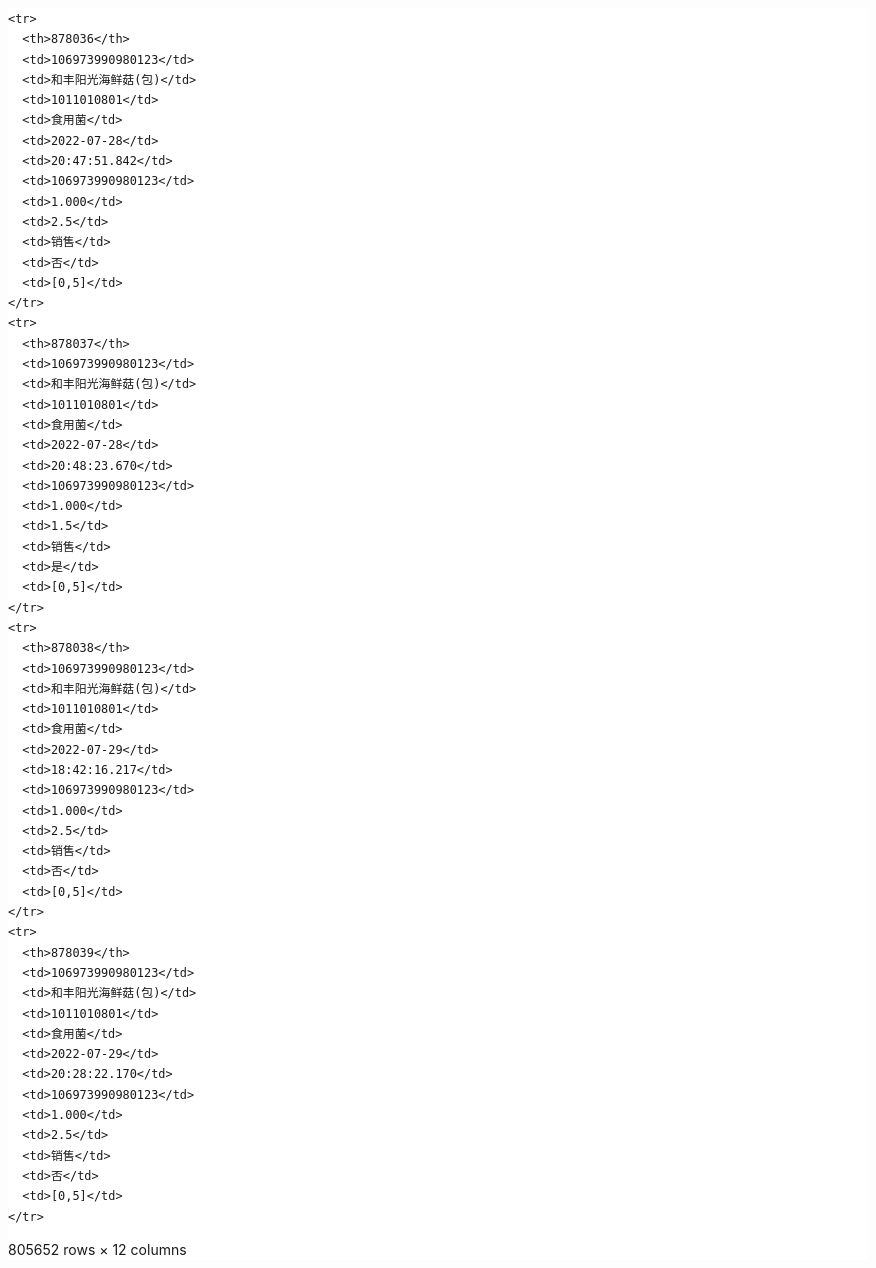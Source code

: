     <tr>
      <th>878036</th>
      <td>106973990980123</td>
      <td>和丰阳光海鲜菇(包)</td>
      <td>1011010801</td>
      <td>食用菌</td>
      <td>2022-07-28</td>
      <td>20:47:51.842</td>
      <td>106973990980123</td>
      <td>1.000</td>
      <td>2.5</td>
      <td>销售</td>
      <td>否</td>
      <td>[0,5]</td>
    </tr>
    <tr>
      <th>878037</th>
      <td>106973990980123</td>
      <td>和丰阳光海鲜菇(包)</td>
      <td>1011010801</td>
      <td>食用菌</td>
      <td>2022-07-28</td>
      <td>20:48:23.670</td>
      <td>106973990980123</td>
      <td>1.000</td>
      <td>1.5</td>
      <td>销售</td>
      <td>是</td>
      <td>[0,5]</td>
    </tr>
    <tr>
      <th>878038</th>
      <td>106973990980123</td>
      <td>和丰阳光海鲜菇(包)</td>
      <td>1011010801</td>
      <td>食用菌</td>
      <td>2022-07-29</td>
      <td>18:42:16.217</td>
      <td>106973990980123</td>
      <td>1.000</td>
      <td>2.5</td>
      <td>销售</td>
      <td>否</td>
      <td>[0,5]</td>
    </tr>
    <tr>
      <th>878039</th>
      <td>106973990980123</td>
      <td>和丰阳光海鲜菇(包)</td>
      <td>1011010801</td>
      <td>食用菌</td>
      <td>2022-07-29</td>
      <td>20:28:22.170</td>
      <td>106973990980123</td>
      <td>1.000</td>
      <td>2.5</td>
      <td>销售</td>
      <td>否</td>
      <td>[0,5]</td>
    </tr>
  </tbody>
</table>
<p>805652 rows × 12 columns</p>
</div>